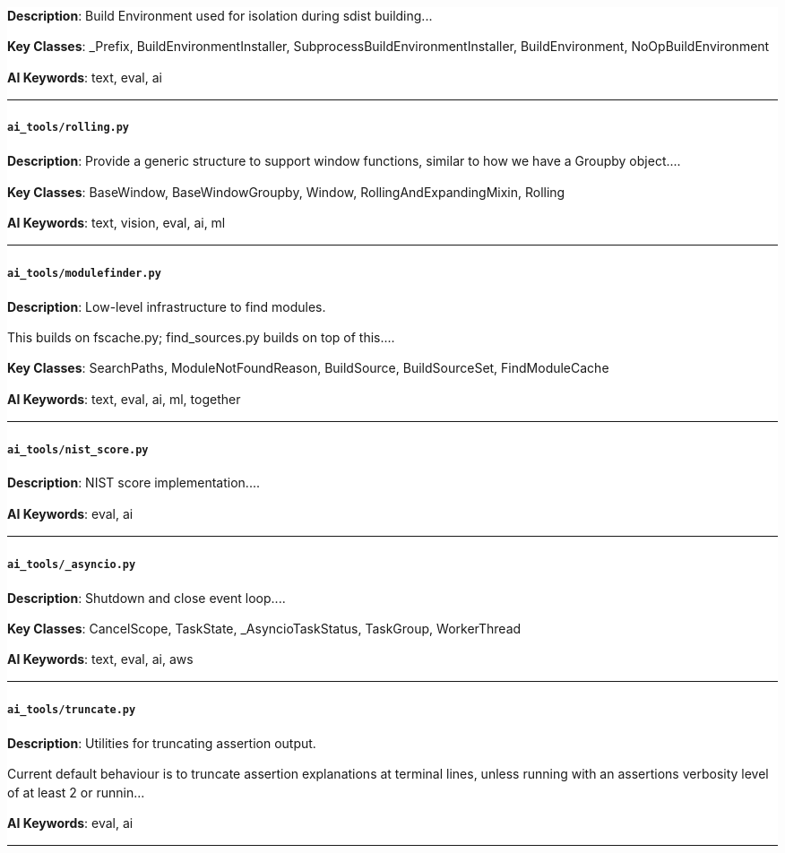 **Description**: Build Environment used for isolation during sdist building...

**Key Classes**: _Prefix, BuildEnvironmentInstaller, SubprocessBuildEnvironmentInstaller, BuildEnvironment, NoOpBuildEnvironment

**AI Keywords**: text, eval, ai

---

#### `ai_tools/rolling.py`

**Description**: Provide a generic structure to support window functions,
similar to how we have a Groupby object....

**Key Classes**: BaseWindow, BaseWindowGroupby, Window, RollingAndExpandingMixin, Rolling

**AI Keywords**: text, vision, eval, ai, ml

---

#### `ai_tools/modulefinder.py`

**Description**: Low-level infrastructure to find modules.

This builds on fscache.py; find_sources.py builds on top of this....

**Key Classes**: SearchPaths, ModuleNotFoundReason, BuildSource, BuildSourceSet, FindModuleCache

**AI Keywords**: text, eval, ai, ml, together

---

#### `ai_tools/nist_score.py`

**Description**: NIST score implementation....

**AI Keywords**: eval, ai

---

#### `ai_tools/_asyncio.py`

**Description**: Shutdown and close event loop....

**Key Classes**: CancelScope, TaskState, _AsyncioTaskStatus, TaskGroup, WorkerThread

**AI Keywords**: text, eval, ai, aws

---

#### `ai_tools/truncate.py`

**Description**: Utilities for truncating assertion output.

Current default behaviour is to truncate assertion explanations at
terminal lines, unless running with an assertions verbosity level of at least 2 or runnin...

**AI Keywords**: eval, ai

---
